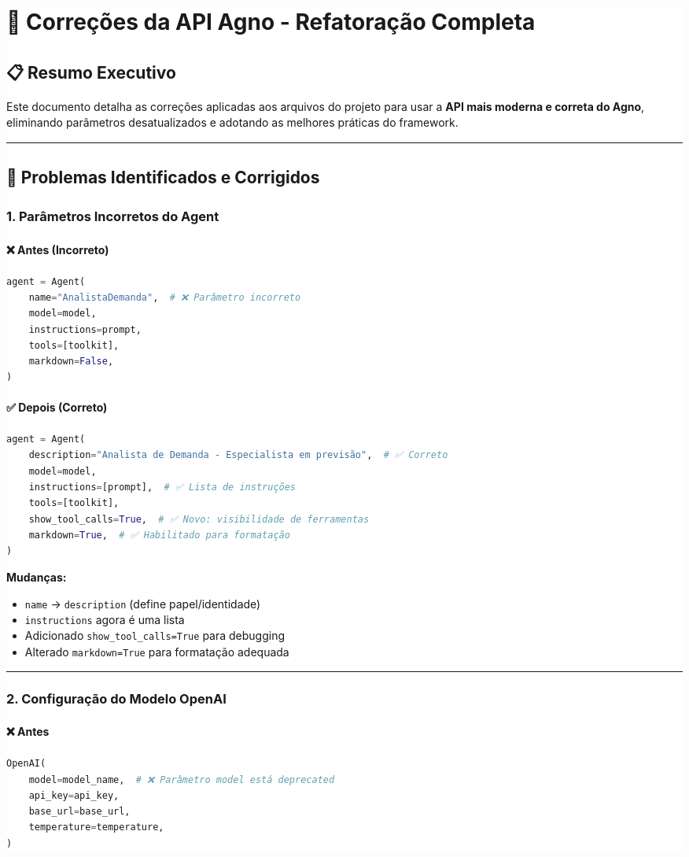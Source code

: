# 🔧 Correções da API Agno - Refatoração Completa

## 📋 Resumo Executivo

Este documento detalha as correções aplicadas aos arquivos do projeto para usar a **API mais moderna e correta do Agno**, eliminando parâmetros desatualizados e adotando as melhores práticas do framework.

---

## 🎯 Problemas Identificados e Corrigidos

### 1. **Parâmetros Incorretos do Agent**

#### ❌ Antes (Incorreto)
```python
agent = Agent(
    name="AnalistaDemanda",  # ❌ Parâmetro incorreto
    model=model,
    instructions=prompt,
    tools=[toolkit],
    markdown=False,
)
```

#### ✅ Depois (Correto)
```python
agent = Agent(
    description="Analista de Demanda - Especialista em previsão",  # ✅ Correto
    model=model,
    instructions=[prompt],  # ✅ Lista de instruções
    tools=[toolkit],
    show_tool_calls=True,  # ✅ Novo: visibilidade de ferramentas
    markdown=True,  # ✅ Habilitado para formatação
)
```

**Mudanças:**
- `name` → `description` (define papel/identidade)
- `instructions` agora é uma lista
- Adicionado `show_tool_calls=True` para debugging
- Alterado `markdown=True` para formatação adequada

---

### 2. **Configuração do Modelo OpenAI**

#### ❌ Antes
```python
OpenAI(
    model=model_name,  # ❌ Parâmetro model está deprecated
    api_key=api_key,
    base_url=base_url,
    temperature=temperature,
)
```

